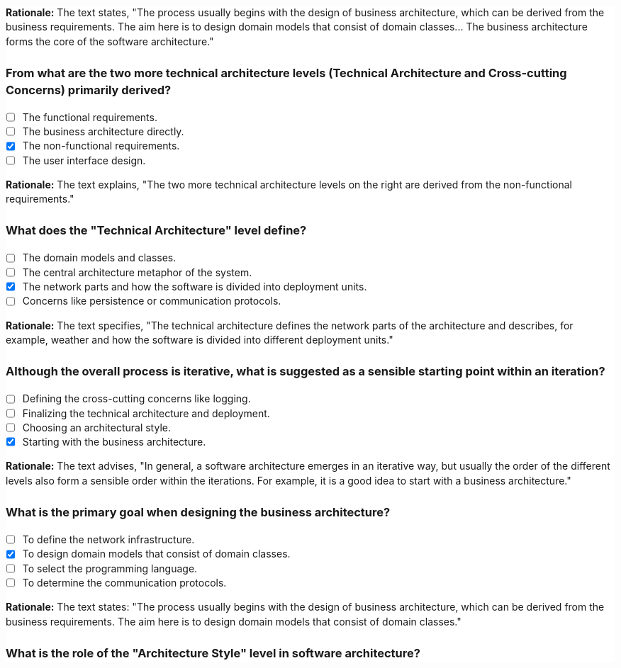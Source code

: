 **Rationale:** The text states, "The process usually begins with the design of business architecture, which can be derived from the business requirements. The aim here is to design domain models that consist of domain classes... The business architecture forms the core of the software architecture."

### From what are the two more technical architecture levels (Technical Architecture and Cross-cutting Concerns) primarily derived?

- [ ] The functional requirements.
- [ ] The business architecture directly.
- [x] The non-functional requirements.
- [ ] The user interface design.

**Rationale:** The text explains, "The two more technical architecture levels on the right are derived from the non-functional requirements."

### What does the "Technical Architecture" level define?

- [ ] The domain models and classes.
- [ ] The central architecture metaphor of the system.
- [x] The network parts and how the software is divided into deployment units.
- [ ] Concerns like persistence or communication protocols.

**Rationale:** The text specifies, "The technical architecture defines the network parts of the architecture and describes, for example, weather and how the software is divided into different deployment units."

### Although the overall process is iterative, what is suggested as a sensible starting point within an iteration?

- [ ] Defining the cross-cutting concerns like logging.
- [ ] Finalizing the technical architecture and deployment.
- [ ] Choosing an architectural style.
- [x] Starting with the business architecture.

**Rationale:** The text advises, "In general, a software architecture emerges in an iterative way, but usually the order of the different levels also form a sensible order within the iterations. For example, it is a good idea to start with a business architecture."

### What is the primary goal when designing the business architecture?

- [ ] To define the network infrastructure.
- [x] To design domain models that consist of domain classes.
- [ ] To select the programming language.
- [ ] To determine the communication protocols.

**Rationale:** The text states: "The process usually begins with the design of business architecture, which can be derived from the business requirements. The aim here is to design domain models that consist of domain classes."

### What is the role of the "Architecture Style" level in software architecture?
